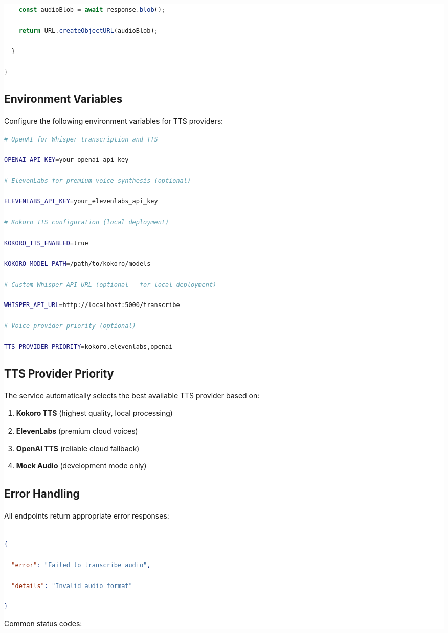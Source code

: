 ```javascript
    const audioBlob = await response.blob();

    return URL.createObjectURL(audioBlob);

  }

}

```
## Environment Variables
Configure the following environment variables for TTS providers:
```bash
# OpenAI for Whisper transcription and TTS

OPENAI_API_KEY=your_openai_api_key

# ElevenLabs for premium voice synthesis (optional)

ELEVENLABS_API_KEY=your_elevenlabs_api_key

# Kokoro TTS configuration (local deployment)

KOKORO_TTS_ENABLED=true

KOKORO_MODEL_PATH=/path/to/kokoro/models

# Custom Whisper API URL (optional - for local deployment)

WHISPER_API_URL=http://localhost:5000/transcribe

# Voice provider priority (optional)

TTS_PROVIDER_PRIORITY=kokoro,elevenlabs,openai

```
## TTS Provider Priority
The service automatically selects the best available TTS provider based on:

1. **Kokoro TTS** (highest quality, local processing)

2. **ElevenLabs** (premium cloud voices)

3. **OpenAI TTS** (reliable cloud fallback)

4. **Mock Audio** (development mode only)
## Error Handling
All endpoints return appropriate error responses:
```json

{

  "error": "Failed to transcribe audio",

  "details": "Invalid audio format"

}

```
Common status codes:
